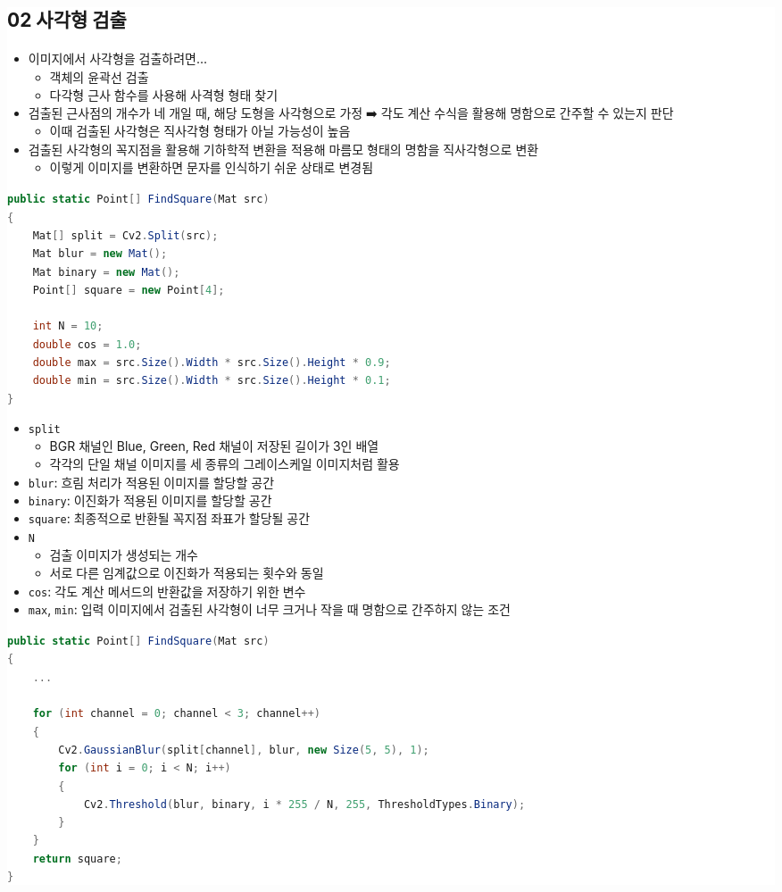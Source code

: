## 02 사각형 검출

- 이미지에서 사각형을 검출하려면...
  - 객체의 윤곽선 검출
  - 다각형 근사 함수를 사용해 사격형 형태 찾기
- 검출된 근사점의 개수가 네 개일 때, 해당 도형을 사각형으로 가정 :arrow_right: 각도 계산 수식을 활용해 명함으로 간주할 수 있는지 판단
  - 이때 검출된 사각형은 직사각형 형태가 아닐 가능성이 높음
- 검출된 사각형의 꼭지점을 활용해 기하학적 변환을 적용해 마름모 형태의 명함을 직사각형으로 변환
  - 이렇게 이미지를 변환하면 문자를 인식하기 쉬운 상태로 변경됨

```csharp
public static Point[] FindSquare(Mat src)
{
    Mat[] split = Cv2.Split(src);
    Mat blur = new Mat();
    Mat binary = new Mat();
    Point[] square = new Point[4];

    int N = 10;
    double cos = 1.0;
    double max = src.Size().Width * src.Size().Height * 0.9;
    double min = src.Size().Width * src.Size().Height * 0.1;
}
```

- `split`
  - BGR 채널인 Blue, Green, Red 채널이 저장된 길이가 3인 배열
  - 각각의 단일 채널 이미지를 세 종류의 그레이스케일 이미지처럼 활용
- `blur`: 흐림 처리가 적용된 이미지를 할당할 공간
- `binary`: 이진화가 적용된 이미지를 할당할 공간
- `square`: 최종적으로 반환될 꼭지점 좌표가 할당될 공간
- `N`
  - 검출 이미지가 생성되는 개수
  - 서로 다른 임계값으로 이진화가 적용되는 횟수와 동일
- `cos`: 각도 계산 메서드의 반환값을 저장하기 위한 변수
- `max`, `min`: 입력 이미지에서 검출된 사각형이 너무 크거나 작을 때 명함으로 간주하지 않는 조건

```csharp
public static Point[] FindSquare(Mat src)
{
    ...

    for (int channel = 0; channel < 3; channel++)
    {
        Cv2.GaussianBlur(split[channel], blur, new Size(5, 5), 1);
        for (int i = 0; i < N; i++)
        {
            Cv2.Threshold(blur, binary, i * 255 / N, 255, ThresholdTypes.Binary);
        }
    }
    return square;
}
```
